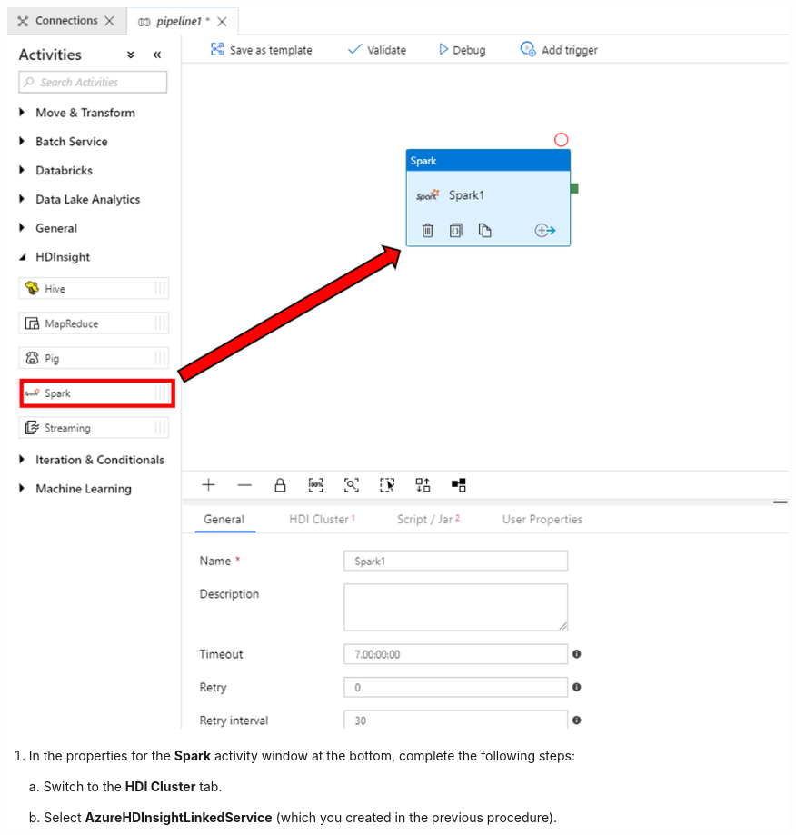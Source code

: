    ![Dragging the Spark activity](./media/tutorial-transform-data-spark-portal/drag-drop-spark-activity.png)
1. In the properties for the **Spark** activity window at the bottom, complete the following steps: 

   a. Switch to the **HDI Cluster** tab.
   
   b. Select **AzureHDInsightLinkedService** (which you created in the previous procedure). 
        